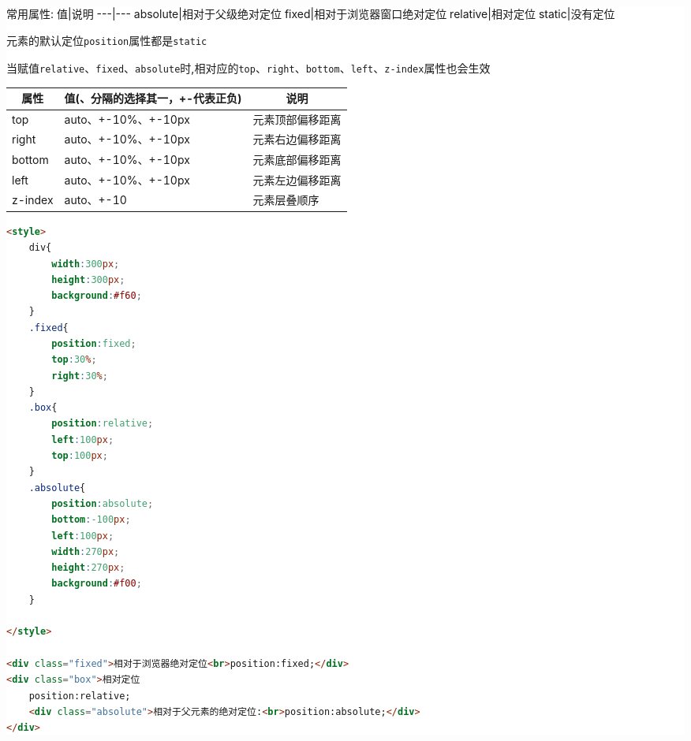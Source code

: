 常用属性:
值|说明
---|---
absolute|相对于父级绝对定位
fixed|相对于浏览器窗口绝对定位
relative|相对定位
static|没有定位

元素的默认定位`position`属性都是`static`

当赋值`relative`、`fixed`、`absolute`时,相对应的`top`、`right`、`bottom`、`left`、`z-index`属性也会生效

属性|值(、分隔的选择其一，+-代表正负)|说明
---|---|---
top|auto、+-10%、+-10px|元素顶部偏移距离
right|auto、+-10%、+-10px|元素右边偏移距离
bottom|auto、+-10%、+-10px|元素底部偏移距离
left|auto、+-10%、+-10px|元素左边偏移距离
z-index|auto、+-10|元素层叠顺序

```html
<style>
	div{
    	width:300px;
        height:300px;
        background:#f60;
    }
	.fixed{
    	position:fixed;
        top:30%;
        right:30%;
    }
    .box{
    	position:relative;
        left:100px;
        top:100px;
    }
    .absolute{
        position:absolute;
        bottom:-100px;
        left:100px;
        width:270px;
        height:270px;
        background:#f00;
    }

</style>

<div class="fixed">相对于浏览器绝对定位<br>position:fixed;</div>
<div class="box">相对定位
	position:relative;
    <div class="absolute">相对于父元素的绝对定位:<br>position:absolute;</div>
</div>
```
